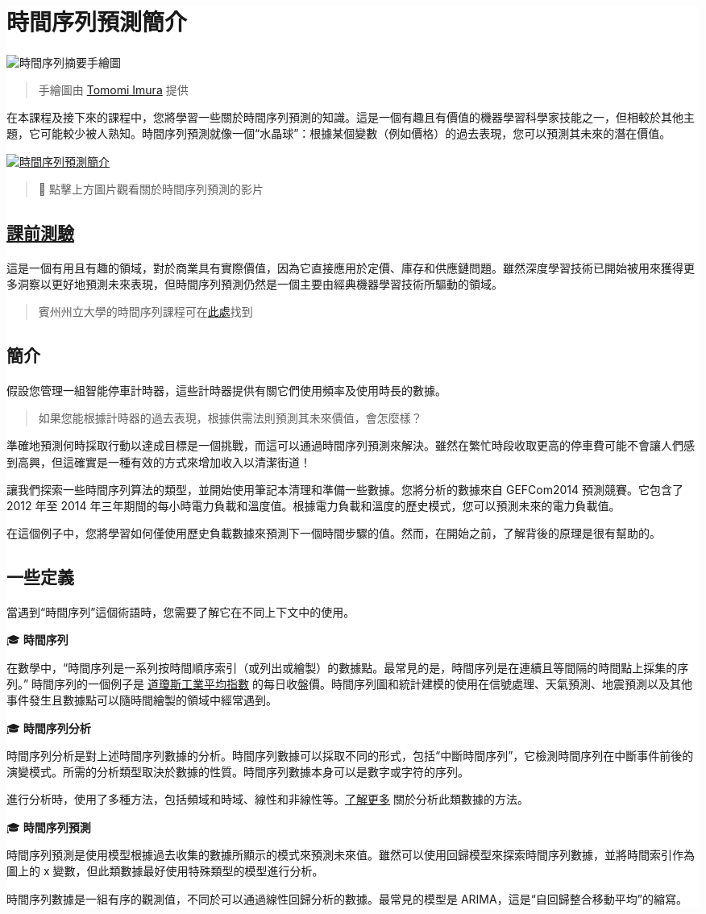
# 時間序列預測簡介

![時間序列摘要手繪圖](../../../../sketchnotes/ml-timeseries.png)

> 手繪圖由 [Tomomi Imura](https://www.twitter.com/girlie_mac) 提供

在本課程及接下來的課程中，您將學習一些關於時間序列預測的知識。這是一個有趣且有價值的機器學習科學家技能之一，但相較於其他主題，它可能較少被人熟知。時間序列預測就像一個“水晶球”：根據某個變數（例如價格）的過去表現，您可以預測其未來的潛在價值。

[![時間序列預測簡介](https://img.youtube.com/vi/cBojo1hsHiI/0.jpg)](https://youtu.be/cBojo1hsHiI "時間序列預測簡介")

> 🎥 點擊上方圖片觀看關於時間序列預測的影片

## [課前測驗](https://ff-quizzes.netlify.app/en/ml/)

這是一個有用且有趣的領域，對於商業具有實際價值，因為它直接應用於定價、庫存和供應鏈問題。雖然深度學習技術已開始被用來獲得更多洞察以更好地預測未來表現，但時間序列預測仍然是一個主要由經典機器學習技術所驅動的領域。

> 賓州州立大學的時間序列課程可在[此處](https://online.stat.psu.edu/stat510/lesson/1)找到

## 簡介

假設您管理一組智能停車計時器，這些計時器提供有關它們使用頻率及使用時長的數據。

> 如果您能根據計時器的過去表現，根據供需法則預測其未來價值，會怎麼樣？

準確地預測何時採取行動以達成目標是一個挑戰，而這可以通過時間序列預測來解決。雖然在繁忙時段收取更高的停車費可能不會讓人們感到高興，但這確實是一種有效的方式來增加收入以清潔街道！

讓我們探索一些時間序列算法的類型，並開始使用筆記本清理和準備一些數據。您將分析的數據來自 GEFCom2014 預測競賽。它包含了 2012 年至 2014 年三年期間的每小時電力負載和溫度值。根據電力負載和溫度的歷史模式，您可以預測未來的電力負載值。

在這個例子中，您將學習如何僅使用歷史負載數據來預測下一個時間步驟的值。然而，在開始之前，了解背後的原理是很有幫助的。

## 一些定義

當遇到“時間序列”這個術語時，您需要了解它在不同上下文中的使用。

🎓 **時間序列**

在數學中，“時間序列是一系列按時間順序索引（或列出或繪製）的數據點。最常見的是，時間序列是在連續且等間隔的時間點上採集的序列。” 時間序列的一個例子是 [道瓊斯工業平均指數](https://wikipedia.org/wiki/Time_series) 的每日收盤價。時間序列圖和統計建模的使用在信號處理、天氣預測、地震預測以及其他事件發生且數據點可以隨時間繪製的領域中經常遇到。

🎓 **時間序列分析**

時間序列分析是對上述時間序列數據的分析。時間序列數據可以採取不同的形式，包括“中斷時間序列”，它檢測時間序列在中斷事件前後的演變模式。所需的分析類型取決於數據的性質。時間序列數據本身可以是數字或字符的序列。

進行分析時，使用了多種方法，包括頻域和時域、線性和非線性等。[了解更多](https://www.itl.nist.gov/div898/handbook/pmc/section4/pmc4.htm) 關於分析此類數據的方法。

🎓 **時間序列預測**

時間序列預測是使用模型根據過去收集的數據所顯示的模式來預測未來值。雖然可以使用回歸模型來探索時間序列數據，並將時間索引作為圖上的 x 變數，但此類數據最好使用特殊類型的模型進行分析。

時間序列數據是一組有序的觀測值，不同於可以通過線性回歸分析的數據。最常見的模型是 ARIMA，這是“自回歸整合移動平均”的縮寫。
